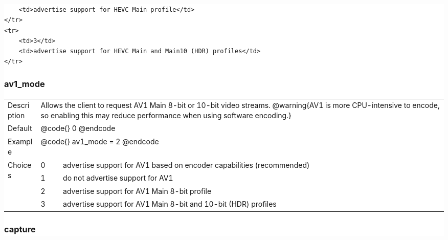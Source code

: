         <td>advertise support for HEVC Main profile</td>
    </tr>
    <tr>
        <td>3</td>
        <td>advertise support for HEVC Main and Main10 (HDR) profiles</td>
    </tr>
</table>

### av1_mode

<table>
    <tr>
        <td>Description</td>
        <td colspan="2">
            Allows the client to request AV1 Main 8-bit or 10-bit video streams.
            @warning{AV1 is more CPU-intensive to encode, so enabling this may reduce performance when using software
            encoding.}
        </td>
    </tr>
    <tr>
        <td>Default</td>
        <td colspan="2">@code{}
            0
            @endcode</td>
    </tr>
    <tr>
        <td>Example</td>
        <td colspan="2">@code{}
            av1_mode = 2
            @endcode</td>
    </tr>
    <tr>
        <td rowspan="4">Choices</td>
        <td>0</td>
        <td>advertise support for AV1 based on encoder capabilities (recommended)</td>
    </tr>
    <tr>
        <td>1</td>
        <td>do not advertise support for AV1</td>
    </tr>
    <tr>
        <td>2</td>
        <td>advertise support for AV1 Main 8-bit profile</td>
    </tr>
    <tr>
        <td>3</td>
        <td>advertise support for AV1 Main 8-bit and 10-bit (HDR) profiles</td>
    </tr>
</table>

### capture
